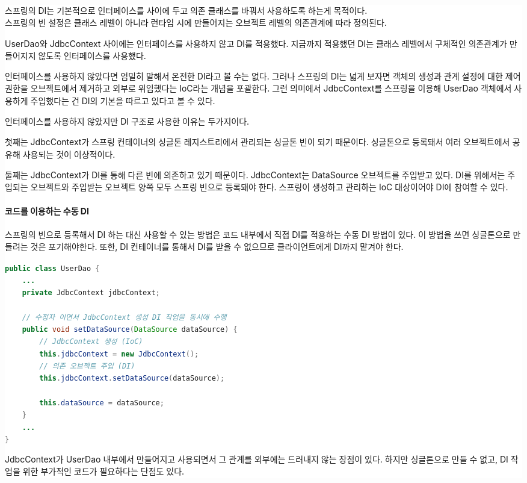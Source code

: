 스프링의 DI는 기본적으로 인터페이스를 사이에 두고 의존 클래스를 바꿔서 사용하도록 하는게 목적이다.   
스프링의 빈 설정은 클래스 레벨이 아니라 런타임 시에 만들어지는 오브젝트 레벨의 의존관계에 따라 정의된다.

UserDao와 JdbcContext 사이에는 인터페이스를 사용하지 않고 DI를 적용했다. 지금까지 적용했던 DI는 클래스 레벨에서 구체적인 의존관계가 만들어지지 않도록 인터페이스를 사용했다.

인터페이스를 사용하지 않았다면 엄밀히 말해서 온전한 DI라고 볼 수는 없다. 그러나 스프링의 DI는 넓게 보자면 객체의 생성과 관계 설정에 대한 제어 권한을 오브젝트에서 제거하고 외부로 위임했다는 IoC라는 개념을 포괄한다. 그런 의미에서 JdbcContext를 스프링을 이용해 UserDao 객체에서 사용하게 주입했다는 건 DI의 기본을 따르고 있다고 볼 수 있다.

인터페이스를 사용하지 않았지만 DI 구조로 사용한 이유는 두가지이다.

첫째는 JdbcContext가 스프링 컨테이너의 싱글톤 레지스트리에서 관리되는 싱글톤 빈이 되기 때문이다. 싱글톤으로 등록돼서 여러 오브젝트에서 공유해 사용되는 것이 이상적이다.

둘째는 JdbcContext가 DI를 통해 다른 빈에 의존하고 있기 때문이다. JdbcContext는 DataSource 오브젝트를 주입받고 있다. DI를 위해서는 주입되는 오브젝트와 주입받는 오브젝트 양쪽 모두 스프링 빈으로 등록돼야 한다. 스프링이 생성하고 관리하는 IoC 대상이어야 DI에 참여할 수 있다.

#### 코드를 이용하는 수동 DI

스프링의 빈으로 등록해서 DI 하는 대신 사용할 수 있는 방법은 코드 내부에서 직접 DI를 적용하는 수동 DI 방법이 있다. 이 방법을 쓰면 싱글톤으로 만들려는 것은 포기해야한다. 또한, DI 컨테이너를 통해서 DI를 받을 수 없으므로 클라이언트에게 DI까지 맡겨야 한다.

```java
public class UserDao {
    ...
    private JdbcContext jdbcContext;
    
    // 수정자 이면서 JdbcContext 생성 DI 작업을 동시에 수행
    public void setDataSource(DataSource dataSource) {
        // JdbcContext 생성 (IoC)
        this.jdbcContext = new JdbcContext();
        // 의존 오브젝트 주입 (DI)
        this.jdbcContext.setDataSource(dataSource);
        
        this.dataSource = dataSource;
    }
    ...
}
```

JdbcContext가 UserDao 내부에서 만들어지고 사용되면서 그 관계를 외부에는 드러내지 않는 장점이 있다. 하지만 싱글톤으로 만들 수 없고, DI 작업을 위한 부가적인 코드가 필요하다는 단점도 있다.

